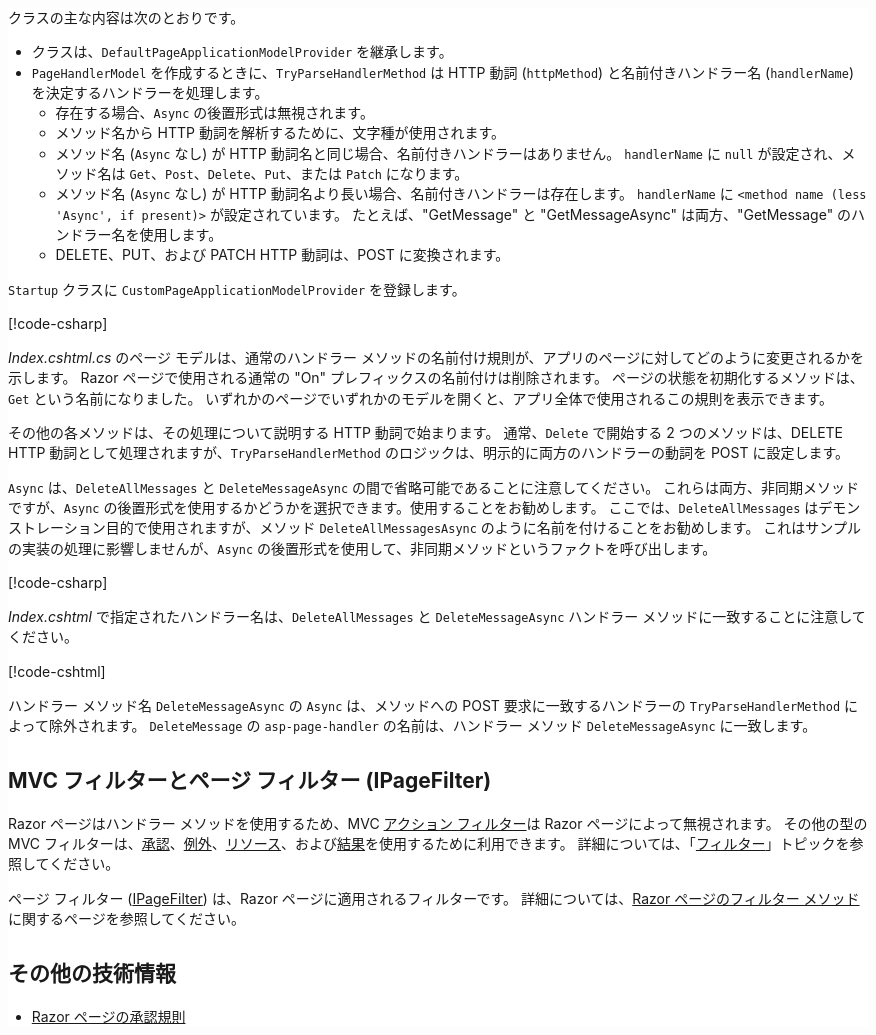クラスの主な内容は次のとおりです。

* クラスは、`DefaultPageApplicationModelProvider` を継承します。
* `PageHandlerModel` を作成するときに、`TryParseHandlerMethod` は HTTP 動詞 (`httpMethod`) と名前付きハンドラー名 (`handlerName`) を決定するハンドラーを処理します。
  * 存在する場合、`Async` の後置形式は無視されます。
  * メソッド名から HTTP 動詞を解析するために、文字種が使用されます。
  * メソッド名 (`Async` なし) が HTTP 動詞名と同じ場合、名前付きハンドラーはありません。 `handlerName` に `null` が設定され、メソッド名は `Get`、`Post`、`Delete`、`Put`、または `Patch` になります。
  * メソッド名 (`Async` なし) が HTTP 動詞名より長い場合、名前付きハンドラーは存在します。 `handlerName` に `<method name (less 'Async', if present)>` が設定されています。 たとえば、"GetMessage" と "GetMessageAsync" は両方、"GetMessage" のハンドラー名を使用します。
  * DELETE、PUT、および PATCH HTTP 動詞は、POST に変換されます。

`Startup` クラスに `CustomPageApplicationModelProvider` を登録します。

[!code-csharp[](razor-pages-conventions/sample/Startup.cs?name=snippet10)]

*Index.cshtml.cs* のページ モデルは、通常のハンドラー メソッドの名前付け規則が、アプリのページに対してどのように変更されるかを示します。 Razor ページで使用される通常の "On" プレフィックスの名前付けは削除されます。 ページの状態を初期化するメソッドは、`Get` という名前になりました。 いずれかのページでいずれかのモデルを開くと、アプリ全体で使用されるこの規則を表示できます。

その他の各メソッドは、その処理について説明する HTTP 動詞で始まります。 通常、`Delete` で開始する 2 つのメソッドは、DELETE HTTP 動詞として処理されますが、`TryParseHandlerMethod` のロジックは、明示的に両方のハンドラーの動詞を POST に設定します。

`Async` は、`DeleteAllMessages` と `DeleteMessageAsync` の間で省略可能であることに注意してください。 これらは両方、非同期メソッドですが、`Async` の後置形式を使用するかどうかを選択できます。使用することをお勧めします。 ここでは、`DeleteAllMessages` はデモンストレーション目的で使用されますが、メソッド `DeleteAllMessagesAsync` のように名前を付けることをお勧めします。 これはサンプルの実装の処理に影響しませんが、`Async` の後置形式を使用して、非同期メソッドというファクトを呼び出します。

[!code-csharp[](razor-pages-conventions/sample/Pages/Index.cshtml.cs?name=snippet1&highlight=1,6,16,29)]

*Index.cshtml* で指定されたハンドラー名は、`DeleteAllMessages` と `DeleteMessageAsync` ハンドラー メソッドに一致することに注意してください。

[!code-cshtml[](razor-pages-conventions/sample/Pages/Index.cshtml?range=29-60&highlight=7-8,24-25)]

ハンドラー メソッド名 `DeleteMessageAsync` の `Async` は、メソッドへの POST 要求に一致するハンドラーの `TryParseHandlerMethod` によって除外されます。 `DeleteMessage` の `asp-page-handler` の名前は、ハンドラー メソッド `DeleteMessageAsync` に一致します。

## <a name="mvc-filters-and-the-page-filter-ipagefilter"></a>MVC フィルターとページ フィルター (IPageFilter)

Razor ページはハンドラー メソッドを使用するため、MVC [アクション フィルター](xref:mvc/controllers/filters#action-filters)は Razor ページによって無視されます。 その他の型の MVC フィルターは、[承認](xref:mvc/controllers/filters#authorization-filters)、[例外](xref:mvc/controllers/filters#exception-filters)、[リソース](xref:mvc/controllers/filters#resource-filters)、および[結果](xref:mvc/controllers/filters#result-filters)を使用するために利用できます。 詳細については、「[フィルター](xref:mvc/controllers/filters)」トピックを参照してください。

ページ フィルター ([IPageFilter](/dotnet/api/microsoft.aspnetcore.mvc.filters.ipagefilter)) は、Razor ページに適用されるフィルターです。 詳細については、[Razor ページのフィルター メソッド](xref:razor-pages/filter)に関するページを参照してください。

## <a name="additional-resources"></a>その他の技術情報

* [Razor ページの承認規則](xref:security/authorization/razor-pages-authorization)
